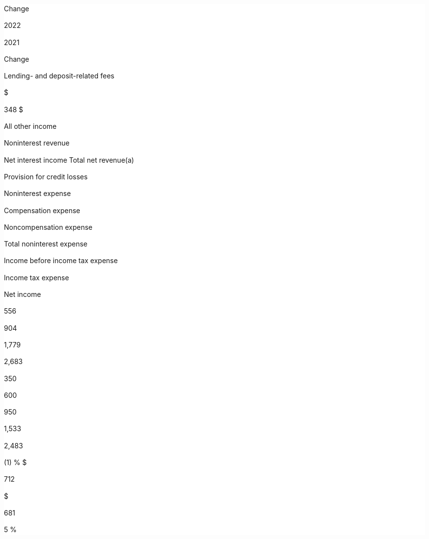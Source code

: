 Change

2022

2021

Change

Lending- and deposit-related fees

$

348  $

All other income

Noninterest revenue

Net interest income
Total net revenue(a)

Provision for credit losses

Noninterest expense

Compensation expense

Noncompensation expense

Total noninterest expense

Income before income tax expense

Income tax expense

Net income

556

904

1,779

2,683

350

600

950

1,533

2,483

 (1) % $

712

$

681

 5  %

